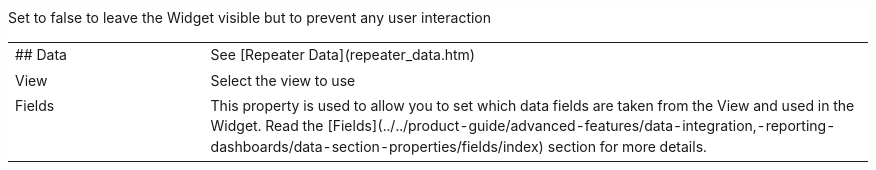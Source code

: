 </td>
<td width="20">
</td>
<td width="748">
Set to false to leave the Widget visible but to prevent any user interaction

</td>
</tr>
<tr>
<td width="174">
</td>
<td width="20">
</td>
<td width="748">
</td>
</tr>
</table>
<table>
<tr>
<td width="174">
## <a id="data"> </a> Data

</td>
<td width="18">
</td>
<td width="750">
See [Repeater Data](repeater_data.htm)

</td>
</tr>
<tr>
<td width="174">
View

</td>
<td width="18">
</td>
<td width="750">
Select the view to use

</td>
</tr>
<tr>
<td width="174">
Fields

</td>
<td width="18">
</td>
<td width="750">
This property is used to allow you to set which data fields are taken from the View and used in the Widget. Read the [Fields](../../product-guide/advanced-features/data-integration,-reporting-dashboards/data-section-properties/fields/index) section for more details.

